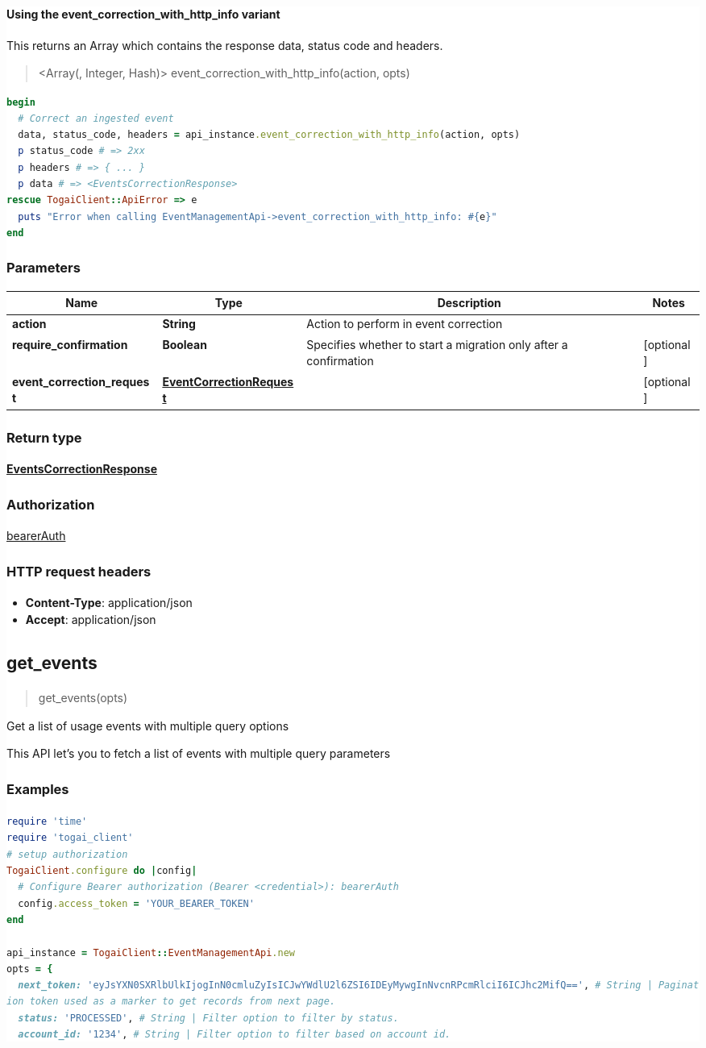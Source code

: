 #### Using the event_correction_with_http_info variant

This returns an Array which contains the response data, status code and headers.

> <Array(<EventsCorrectionResponse>, Integer, Hash)> event_correction_with_http_info(action, opts)

```ruby
begin
  # Correct an ingested event
  data, status_code, headers = api_instance.event_correction_with_http_info(action, opts)
  p status_code # => 2xx
  p headers # => { ... }
  p data # => <EventsCorrectionResponse>
rescue TogaiClient::ApiError => e
  puts "Error when calling EventManagementApi->event_correction_with_http_info: #{e}"
end
```

### Parameters

| Name | Type | Description | Notes |
| ---- | ---- | ----------- | ----- |
| **action** | **String** | Action to perform in event correction |  |
| **require_confirmation** | **Boolean** | Specifies whether to start a migration only after a confirmation | [optional] |
| **event_correction_request** | [**EventCorrectionRequest**](EventCorrectionRequest.md) |  | [optional] |

### Return type

[**EventsCorrectionResponse**](EventsCorrectionResponse.md)

### Authorization

[bearerAuth](../README.md#bearerAuth)

### HTTP request headers

- **Content-Type**: application/json
- **Accept**: application/json


## get_events

> <GetEventsResponse> get_events(opts)

Get a list of usage events with multiple query options

This API let’s you to fetch a list of events with multiple query parameters

### Examples

```ruby
require 'time'
require 'togai_client'
# setup authorization
TogaiClient.configure do |config|
  # Configure Bearer authorization (Bearer <credential>): bearerAuth
  config.access_token = 'YOUR_BEARER_TOKEN'
end

api_instance = TogaiClient::EventManagementApi.new
opts = {
  next_token: 'eyJsYXN0SXRlbUlkIjogInN0cmluZyIsICJwYWdlU2l6ZSI6IDEyMywgInNvcnRPcmRlciI6ICJhc2MifQ==', # String | Pagination token used as a marker to get records from next page.
  status: 'PROCESSED', # String | Filter option to filter by status.
  account_id: '1234', # String | Filter option to filter based on account id.
```